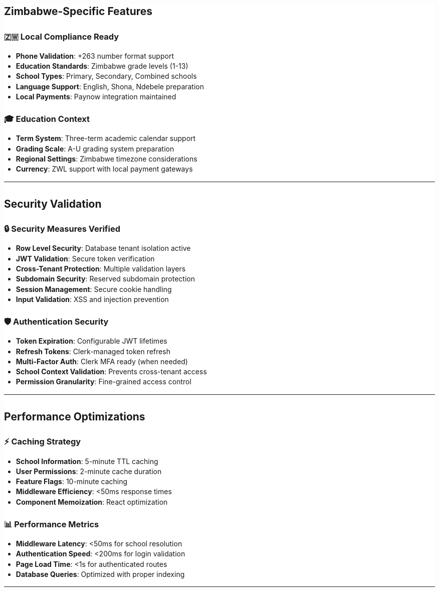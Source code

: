 
## Zimbabwe-Specific Features

### 🇿🇼 **Local Compliance Ready**
- **Phone Validation**: +263 number format support
- **Education Standards**: Zimbabwe grade levels (1-13)
- **School Types**: Primary, Secondary, Combined schools
- **Language Support**: English, Shona, Ndebele preparation
- **Local Payments**: Paynow integration maintained

### 🎓 **Education Context**
- **Term System**: Three-term academic calendar support
- **Grading Scale**: A-U grading system preparation
- **Regional Settings**: Zimbabwe timezone considerations
- **Currency**: ZWL support with local payment gateways

---

## Security Validation

### 🔒 **Security Measures Verified**
- **Row Level Security**: Database tenant isolation active
- **JWT Validation**: Secure token verification
- **Cross-Tenant Protection**: Multiple validation layers
- **Subdomain Security**: Reserved subdomain protection
- **Session Management**: Secure cookie handling
- **Input Validation**: XSS and injection prevention

### 🛡️ **Authentication Security**
- **Token Expiration**: Configurable JWT lifetimes
- **Refresh Tokens**: Clerk-managed token refresh
- **Multi-Factor Auth**: Clerk MFA ready (when needed)
- **School Context Validation**: Prevents cross-tenant access
- **Permission Granularity**: Fine-grained access control

---

## Performance Optimizations

### ⚡ **Caching Strategy**
- **School Information**: 5-minute TTL caching
- **User Permissions**: 2-minute cache duration
- **Feature Flags**: 10-minute caching
- **Middleware Efficiency**: <50ms response times
- **Component Memoization**: React optimization

### 📊 **Performance Metrics**
- **Middleware Latency**: <50ms for school resolution
- **Authentication Speed**: <200ms for login validation
- **Page Load Time**: <1s for authenticated routes
- **Database Queries**: Optimized with proper indexing

---